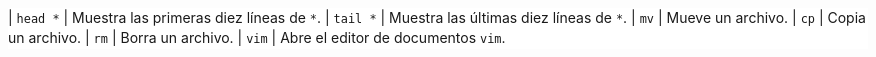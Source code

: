 | `head *` | Muestra las primeras diez líneas de `*`.
| `tail *` | Muestra las últimas diez líneas de `*`.
| `mv` | Mueve un archivo.
| `cp` | Copia un archivo.
| `rm` | Borra un archivo.
| `vim` | Abre el editor de documentos `vim`.

